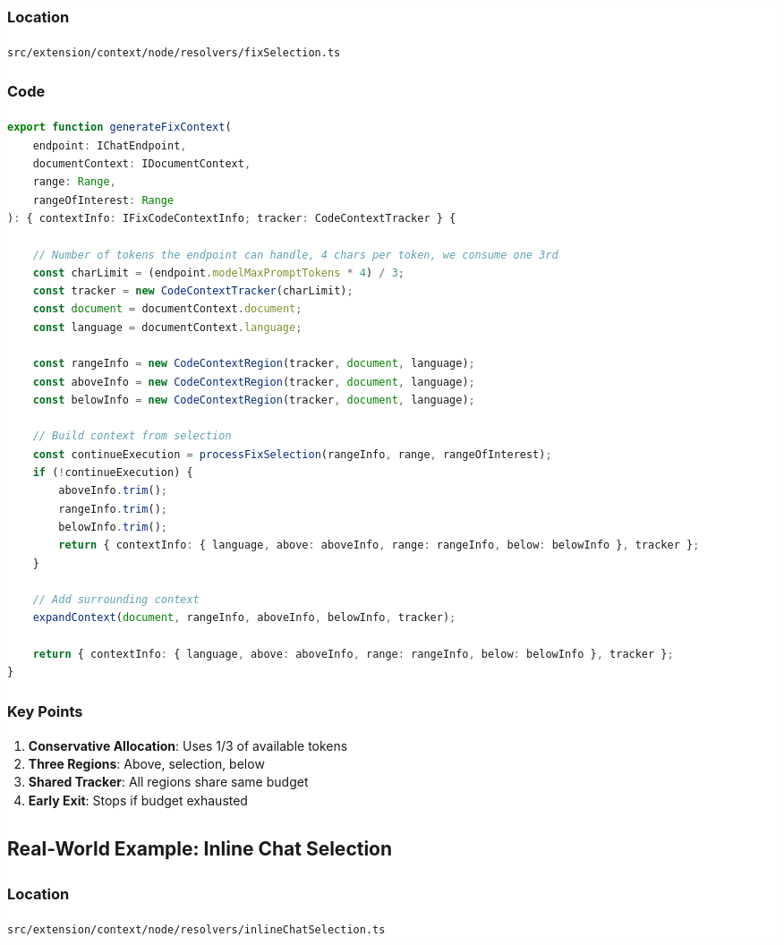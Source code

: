### Location
`src/extension/context/node/resolvers/fixSelection.ts`

### Code

```typescript
export function generateFixContext(
	endpoint: IChatEndpoint,
	documentContext: IDocumentContext,
	range: Range,
	rangeOfInterest: Range
): { contextInfo: IFixCodeContextInfo; tracker: CodeContextTracker } {

	// Number of tokens the endpoint can handle, 4 chars per token, we consume one 3rd
	const charLimit = (endpoint.modelMaxPromptTokens * 4) / 3;
	const tracker = new CodeContextTracker(charLimit);
	const document = documentContext.document;
	const language = documentContext.language;

	const rangeInfo = new CodeContextRegion(tracker, document, language);
	const aboveInfo = new CodeContextRegion(tracker, document, language);
	const belowInfo = new CodeContextRegion(tracker, document, language);

	// Build context from selection
	const continueExecution = processFixSelection(rangeInfo, range, rangeOfInterest);
	if (!continueExecution) {
		aboveInfo.trim();
		rangeInfo.trim();
		belowInfo.trim();
		return { contextInfo: { language, above: aboveInfo, range: rangeInfo, below: belowInfo }, tracker };
	}

	// Add surrounding context
	expandContext(document, rangeInfo, aboveInfo, belowInfo, tracker);

	return { contextInfo: { language, above: aboveInfo, range: rangeInfo, below: belowInfo }, tracker };
}
```

### Key Points

1. **Conservative Allocation**: Uses 1/3 of available tokens
2. **Three Regions**: Above, selection, below
3. **Shared Tracker**: All regions share same budget
4. **Early Exit**: Stops if budget exhausted

## Real-World Example: Inline Chat Selection

### Location
`src/extension/context/node/resolvers/inlineChatSelection.ts`
